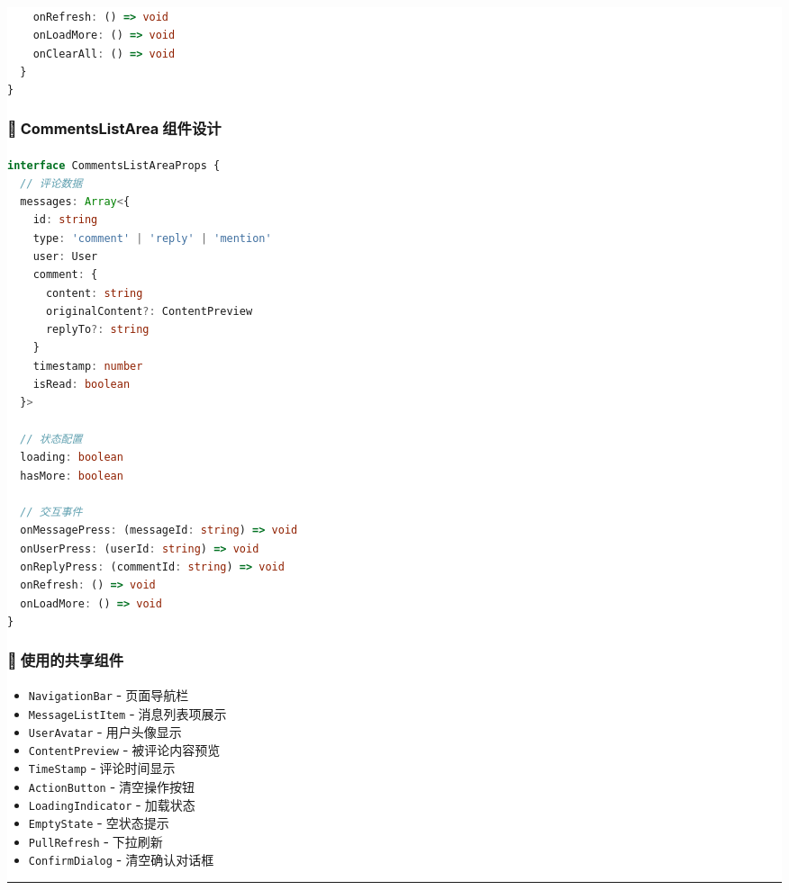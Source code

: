 ```typescript
    onRefresh: () => void
    onLoadMore: () => void
    onClearAll: () => void
  }
}
```

### 🎯 **CommentsListArea 组件设计**

```typescript
interface CommentsListAreaProps {
  // 评论数据
  messages: Array<{
    id: string
    type: 'comment' | 'reply' | 'mention'
    user: User
    comment: {
      content: string
      originalContent?: ContentPreview
      replyTo?: string
    }
    timestamp: number
    isRead: boolean
  }>
  
  // 状态配置
  loading: boolean
  hasMore: boolean
  
  // 交互事件
  onMessagePress: (messageId: string) => void
  onUserPress: (userId: string) => void
  onReplyPress: (commentId: string) => void
  onRefresh: () => void
  onLoadMore: () => void
}
```

### 🔧 **使用的共享组件**
- `NavigationBar` - 页面导航栏
- `MessageListItem` - 消息列表项展示
- `UserAvatar` - 用户头像显示
- `ContentPreview` - 被评论内容预览
- `TimeStamp` - 评论时间显示
- `ActionButton` - 清空操作按钮
- `LoadingIndicator` - 加载状态
- `EmptyState` - 空状态提示
- `PullRefresh` - 下拉刷新
- `ConfirmDialog` - 清空确认对话框

---
